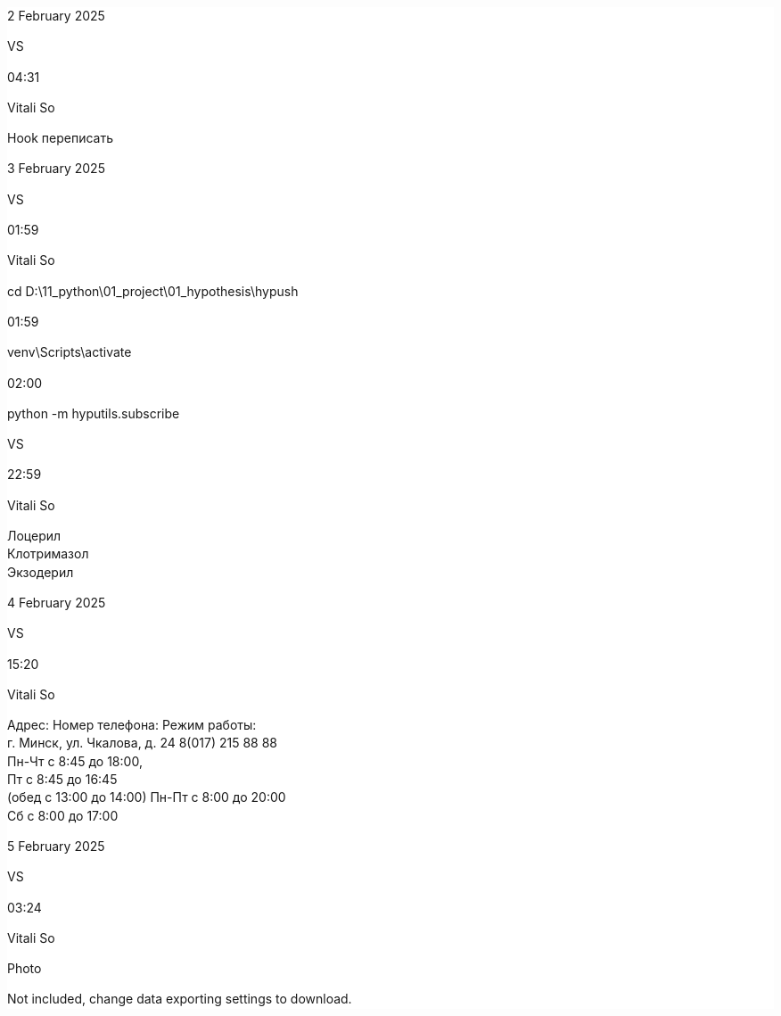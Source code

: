 2 February 2025

VS

04:31

Vitali So

Hook переписать

3 February 2025

VS

01:59

Vitali So

cd D:\11_python\01_project\01_hypothesis\hypush

01:59

venv\Scripts\activate

02:00

python -m hyputils.subscribe

VS

22:59

Vitali So

Лоцерил  
Клотримазол  
Экзодерил

4 February 2025

VS

15:20

Vitali So

Адрес: Номер телефона: Режим работы:  
г. Минск, ул. Чкалова, д. 24 8(017) 215 88 88  
Пн-Чт с 8:45 до 18:00,  
Пт с 8:45 до 16:45  
(обед с 13:00 до 14:00) Пн-Пт с 8:00 до 20:00  
Сб с 8:00 до 17:00

5 February 2025

VS

03:24

Vitali So

Photo

Not included, change data exporting settings to download.
